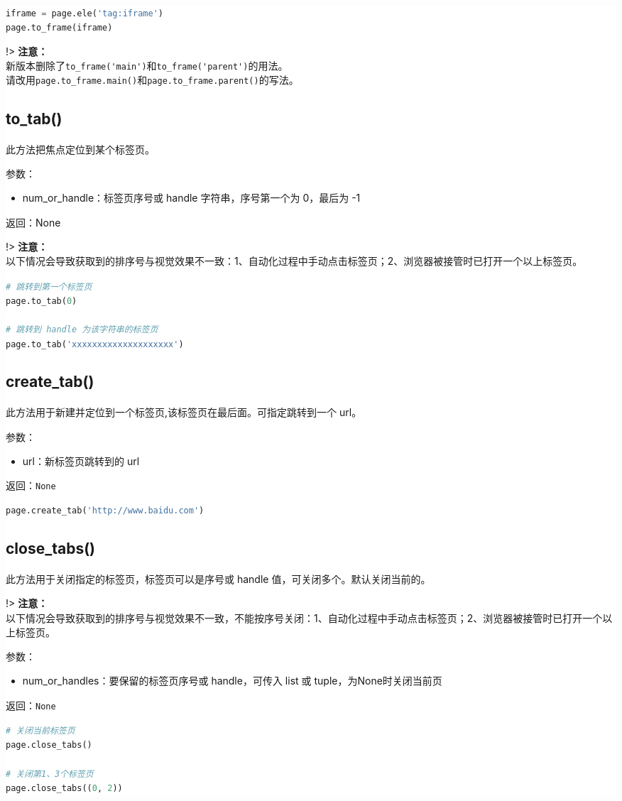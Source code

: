 ```python
iframe = page.ele('tag:iframe')
page.to_frame(iframe)
```

!> **注意：**   <br>
新版本删除了`to_frame('main')`和`to_frame('parent')`的用法。  <br>请改用`page.to_frame.main()`和`page.to_frame.parent()`的写法。

## to_tab()

此方法把焦点定位到某个标签页。

参数：

- num_or_handle：标签页序号或 handle 字符串，序号第一个为 0，最后为 -1

返回：None

!> **注意：** <br>以下情况会导致获取到的排序号与视觉效果不一致：1、自动化过程中手动点击标签页；2、浏览器被接管时已打开一个以上标签页。

```python
# 跳转到第一个标签页
page.to_tab(0)

# 跳转到 handle 为该字符串的标签页
page.to_tab('xxxxxxxxxxxxxxxxxxxx')
```

## create_tab()

此方法用于新建并定位到一个标签页,该标签页在最后面。可指定跳转到一个 url。

参数：

- url：新标签页跳转到的 url

返回：`None`

```python
page.create_tab('http://www.baidu.com')
```

## close_tabs()

此方法用于关闭指定的标签页，标签页可以是序号或 handle 值，可关闭多个。默认关闭当前的。

!> **注意：** <br>以下情况会导致获取到的排序号与视觉效果不一致，不能按序号关闭：1、自动化过程中手动点击标签页；2、浏览器被接管时已打开一个以上标签页。

参数：

- num_or_handles：要保留的标签页序号或 handle，可传入 list 或 tuple，为None时关闭当前页

返回：`None`

```python
# 关闭当前标签页
page.close_tabs()

# 关闭第1、3个标签页
page.close_tabs((0, 2))
```
